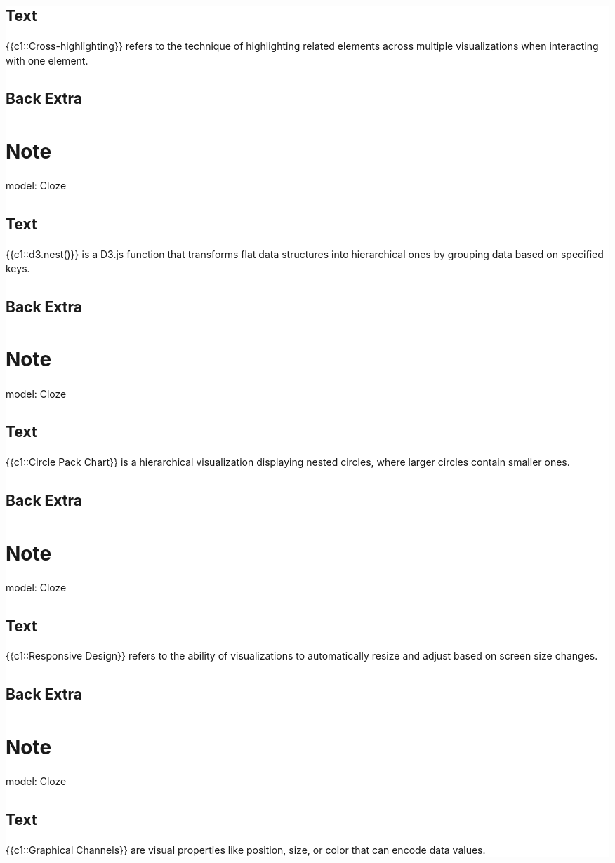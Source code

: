 ## Text
{{c1::Cross-highlighting}} refers to the technique of highlighting related elements across multiple visualizations when interacting with one element.

## Back Extra


# Note
model: Cloze

## Text
{{c1::d3.nest()}} is a D3.js function that transforms flat data structures into hierarchical ones by grouping data based on specified keys.

## Back Extra


# Note
model: Cloze

## Text
{{c1::Circle Pack Chart}} is a hierarchical visualization displaying nested circles, where larger circles contain smaller ones.

## Back Extra


# Note
model: Cloze

## Text
{{c1::Responsive Design}} refers to the ability of visualizations to automatically resize and adjust based on screen size changes.

## Back Extra


# Note
model: Cloze

## Text
{{c1::Graphical Channels}} are visual properties like position, size, or color that can encode data values.
